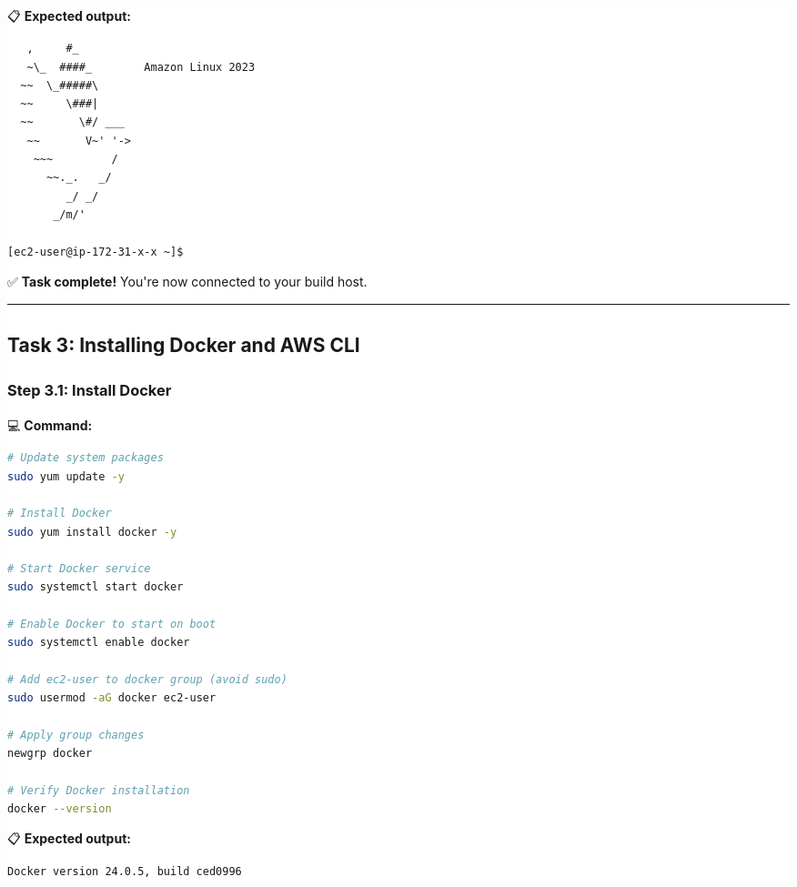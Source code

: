 📋 **Expected output:**

```
   ,     #_
   ~\_  ####_        Amazon Linux 2023
  ~~  \_#####\
  ~~     \###|
  ~~       \#/ ___
   ~~       V~' '->
    ~~~         /
      ~~._.   _/
         _/ _/
       _/m/'

[ec2-user@ip-172-31-x-x ~]$
```

✅ **Task complete!** You're now connected to your build host.

***

## Task 3: Installing Docker and AWS CLI

### Step 3.1: Install Docker

💻 **Command:**

```bash
# Update system packages
sudo yum update -y

# Install Docker
sudo yum install docker -y

# Start Docker service
sudo systemctl start docker

# Enable Docker to start on boot
sudo systemctl enable docker

# Add ec2-user to docker group (avoid sudo)
sudo usermod -aG docker ec2-user

# Apply group changes
newgrp docker

# Verify Docker installation
docker --version
```

📋 **Expected output:**

```
Docker version 24.0.5, build ced0996
```
